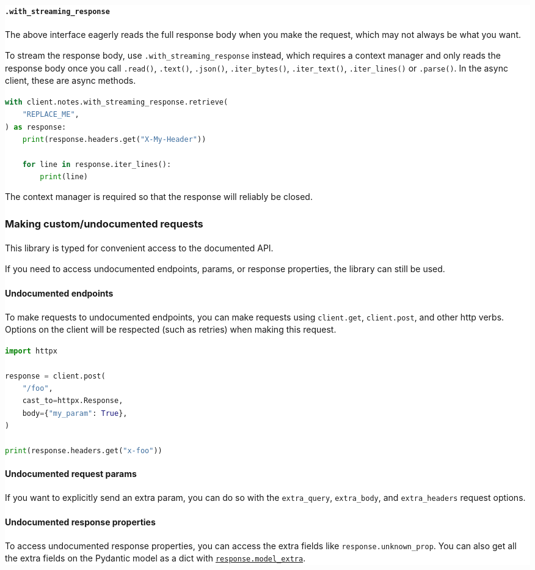 #### `.with_streaming_response`

The above interface eagerly reads the full response body when you make the request, which may not always be what you want.

To stream the response body, use `.with_streaming_response` instead, which requires a context manager and only reads the response body once you call `.read()`, `.text()`, `.json()`, `.iter_bytes()`, `.iter_text()`, `.iter_lines()` or `.parse()`. In the async client, these are async methods.

```python
with client.notes.with_streaming_response.retrieve(
    "REPLACE_ME",
) as response:
    print(response.headers.get("X-My-Header"))

    for line in response.iter_lines():
        print(line)
```

The context manager is required so that the response will reliably be closed.

### Making custom/undocumented requests

This library is typed for convenient access to the documented API.

If you need to access undocumented endpoints, params, or response properties, the library can still be used.

#### Undocumented endpoints

To make requests to undocumented endpoints, you can make requests using `client.get`, `client.post`, and other
http verbs. Options on the client will be respected (such as retries) when making this request.

```py
import httpx

response = client.post(
    "/foo",
    cast_to=httpx.Response,
    body={"my_param": True},
)

print(response.headers.get("x-foo"))
```

#### Undocumented request params

If you want to explicitly send an extra param, you can do so with the `extra_query`, `extra_body`, and `extra_headers` request
options.

#### Undocumented response properties

To access undocumented response properties, you can access the extra fields like `response.unknown_prop`. You
can also get all the extra fields on the Pydantic model as a dict with
[`response.model_extra`](https://docs.pydantic.dev/latest/api/base_model/#pydantic.BaseModel.model_extra).
